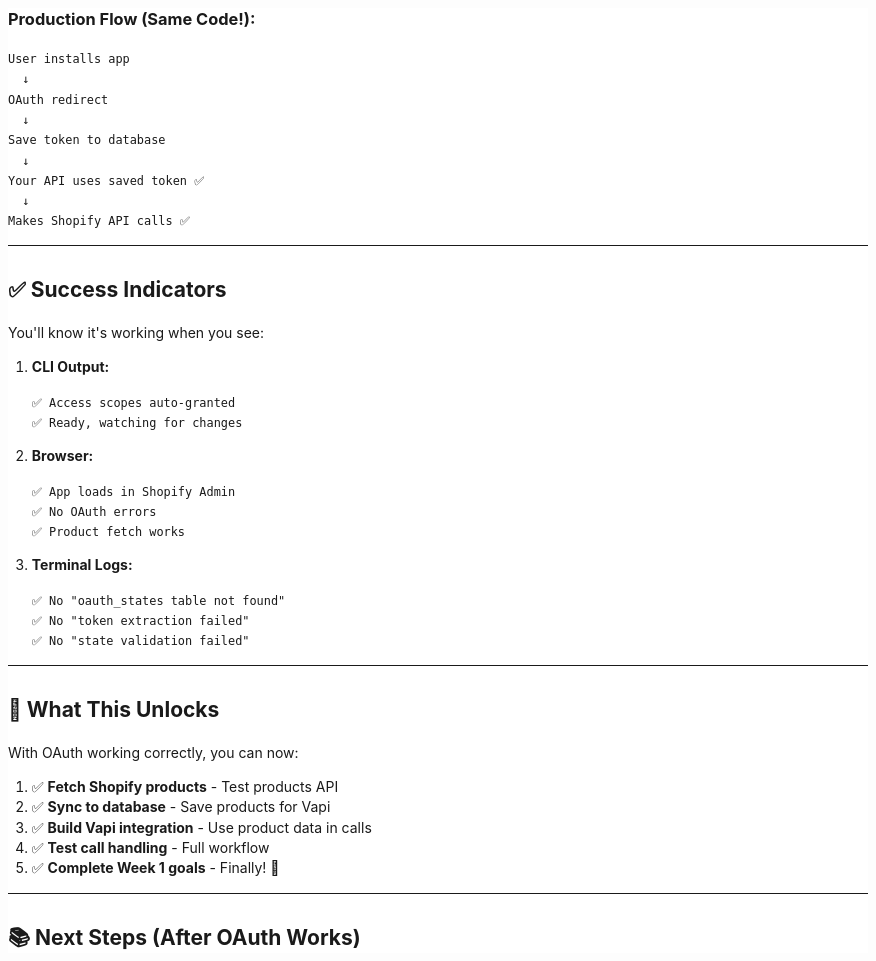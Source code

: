 ### **Production Flow (Same Code!):**
```
User installs app
  ↓
OAuth redirect
  ↓
Save token to database
  ↓
Your API uses saved token ✅
  ↓
Makes Shopify API calls ✅
```

---

## ✅ **Success Indicators**

You'll know it's working when you see:

1. **CLI Output:**
   ```
   ✅ Access scopes auto-granted
   ✅ Ready, watching for changes
   ```

2. **Browser:**
   ```
   ✅ App loads in Shopify Admin
   ✅ No OAuth errors
   ✅ Product fetch works
   ```

3. **Terminal Logs:**
   ```
   ✅ No "oauth_states table not found"
   ✅ No "token extraction failed"
   ✅ No "state validation failed"
   ```

---

## 🎊 **What This Unlocks**

With OAuth working correctly, you can now:

1. ✅ **Fetch Shopify products** - Test products API
2. ✅ **Sync to database** - Save products for Vapi
3. ✅ **Build Vapi integration** - Use product data in calls
4. ✅ **Test call handling** - Full workflow
5. ✅ **Complete Week 1 goals** - Finally! 🎉

---

## 📚 **Next Steps (After OAuth Works)**
